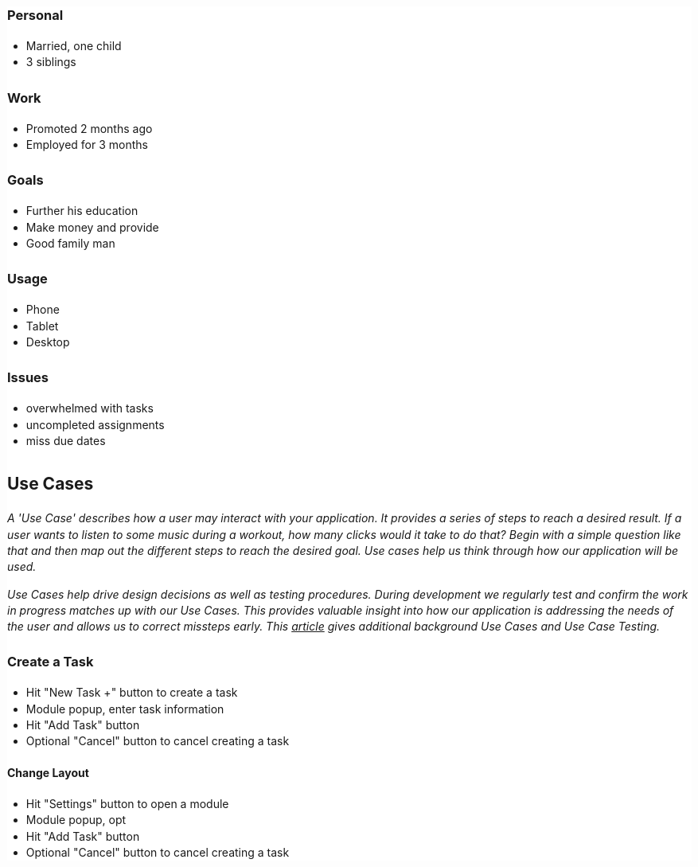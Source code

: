 ### Personal

- Married, one child
- 3 siblings

### Work

- Promoted 2 months ago
- Employed for 3 months

### Goals

- Further his education
- Make money and provide
- Good family man

### Usage

- Phone
- Tablet
- Desktop

### Issues

- overwhelmed with tasks
- uncompleted assignments
- miss due dates

## Use Cases

*A 'Use Case' describes how a user may interact with your application. It provides a series of steps to reach a desired result. If a user wants to listen to some music during a workout, how many clicks would it take to do that? Begin with a simple question like that and then map out the different steps to reach the desired goal. Use cases help us think through how our application will be used.*

*Use Cases help drive design decisions as well as testing procedures. During development we regularly test and confirm the work in progress matches up with our Use Cases. This provides valuable insight into how our application is addressing the needs of the user and allows us to correct missteps early. This [article](https://www.softwaretestinghelp.com/use-case-testing/) gives additional background Use Cases and Use Case Testing.*

### Create a Task

- Hit "New Task +" button to create a task
- Module popup, enter task information
- Hit "Add Task" button
- Optional "Cancel" button to cancel creating a task

#### Change Layout

- Hit "Settings" button to open a module
- Module popup, opt
- Hit "Add Task" button
- Optional "Cancel" button to cancel creating a task
